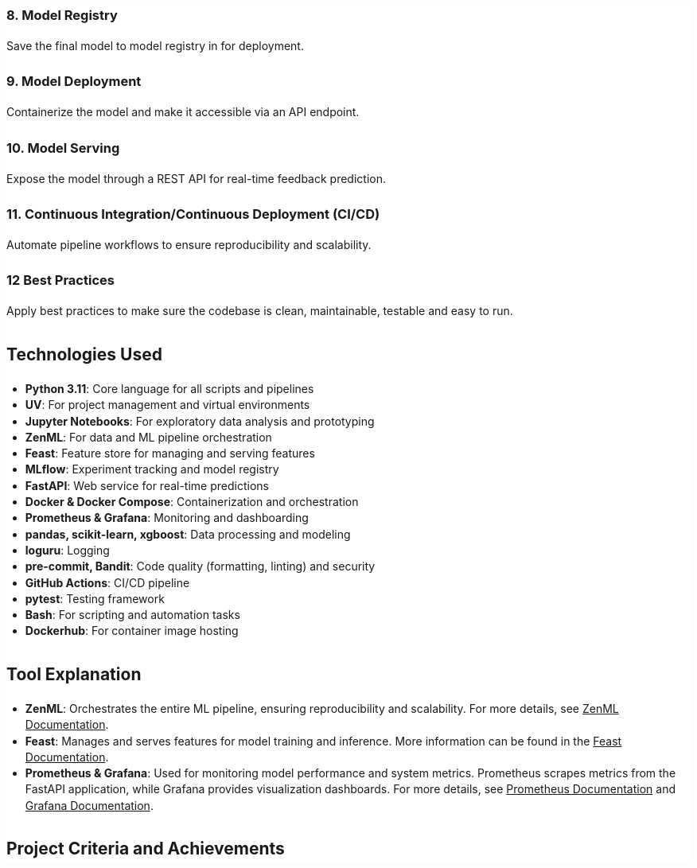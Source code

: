 ### 8. Model Registry
Save the final model to model registry in for deployment.

### 9. Model Deployment
Containerize the model and make it accessible via an API endpoint.

### 10. Model Serving
Expose the model through a REST API for real-time feedback prediction.

### 11. Continuous Integration/Continuous Deployment (CI/CD)
Automate pipeline workflows to ensure reproducibility and scalability.

### 12 Best Practices
Apply best practices to make sure the codebase is clean, maintainable, testable and easy to run.


## Technologies Used

- **Python 3.11**: Core language for all scripts and pipelines
- **UV**: For project management and virtual environments
- **Jupyter Notebooks**: For exploratory data analysis and prototyping
- **ZenML**: For data and ML pipeline orchestration
- **Feast**: Feature store for managing and serving features
- **MLflow**: Experiment tracking and model registry
- **FastAPI**: Web service for real-time predictions
- **Docker & Docker Compose**: Containerization and orchestration
- **Prometheus & Grafana**: Monitoring and dashboarding
- **pandas, scikit-learn, xgboost**: Data processing and modeling
- **loguru**: Logging
- **pre-commit, Bandit**: Code quality (formatting, linting) and security
- **GitHub Actions**: CI/CD pipeline
- **pytest**: Testing framework
- **Bash**: For scripting and automation tasks
- **Dockerhub**: For container image hosting

## Tool Explanation
- **ZenML**: Orchestrates the entire ML pipeline, ensuring reproducibility and scalability. For more details, see [ZenML Documentation](https://docs.zenml.io/).
- **Feast**: Manages and serves features for model training and inference. More information can be found in the [Feast Documentation](https://docs.feast.dev/).
- **Prometheus & Grafana**: Used for monitoring model performance and system metrics. Prometheus scrapes metrics from the FastAPI application, while Grafana provides visualization dashboards. For more details, see [Prometheus Documentation](https://prometheus.io/docs/introduction/overview/) and [Grafana Documentation](https://grafana.com/docs/grafana/latest/).


## Project Criteria and Achievements
